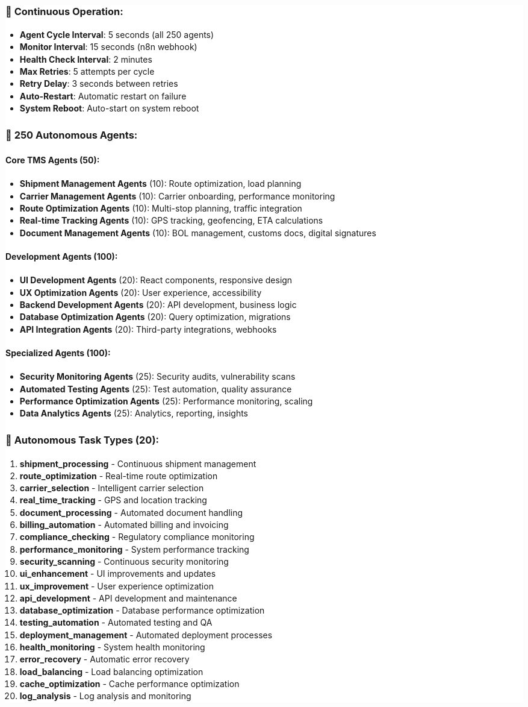 ### 🔄 **Continuous Operation:**
- **Agent Cycle Interval**: 5 seconds (all 250 agents)
- **Monitor Interval**: 15 seconds (n8n webhook)
- **Health Check Interval**: 2 minutes
- **Max Retries**: 5 attempts per cycle
- **Retry Delay**: 3 seconds between retries
- **Auto-Restart**: Automatic restart on failure
- **System Reboot**: Auto-start on system reboot

### 🤖 **250 Autonomous Agents:**

#### **Core TMS Agents (50):**
- **Shipment Management Agents** (10): Route optimization, load planning
- **Carrier Management Agents** (10): Carrier onboarding, performance monitoring
- **Route Optimization Agents** (10): Multi-stop planning, traffic integration
- **Real-time Tracking Agents** (10): GPS tracking, geofencing, ETA calculations
- **Document Management Agents** (10): BOL management, customs docs, digital signatures

#### **Development Agents (100):**
- **UI Development Agents** (20): React components, responsive design
- **UX Optimization Agents** (20): User experience, accessibility
- **Backend Development Agents** (20): API development, business logic
- **Database Optimization Agents** (20): Query optimization, migrations
- **API Integration Agents** (20): Third-party integrations, webhooks

#### **Specialized Agents (100):**
- **Security Monitoring Agents** (25): Security audits, vulnerability scans
- **Automated Testing Agents** (25): Test automation, quality assurance
- **Performance Optimization Agents** (25): Performance monitoring, scaling
- **Data Analytics Agents** (25): Analytics, reporting, insights

### 🧠 **Autonomous Task Types (20):**
1. **shipment_processing** - Continuous shipment management
2. **route_optimization** - Real-time route optimization
3. **carrier_selection** - Intelligent carrier selection
4. **real_time_tracking** - GPS and location tracking
5. **document_processing** - Automated document handling
6. **billing_automation** - Automated billing and invoicing
7. **compliance_checking** - Regulatory compliance monitoring
8. **performance_monitoring** - System performance tracking
9. **security_scanning** - Continuous security monitoring
10. **ui_enhancement** - UI improvements and updates
11. **ux_improvement** - User experience optimization
12. **api_development** - API development and maintenance
13. **database_optimization** - Database performance optimization
14. **testing_automation** - Automated testing and QA
15. **deployment_management** - Automated deployment processes
16. **health_monitoring** - System health monitoring
17. **error_recovery** - Automatic error recovery
18. **load_balancing** - Load balancing optimization
19. **cache_optimization** - Cache performance optimization
20. **log_analysis** - Log analysis and monitoring
